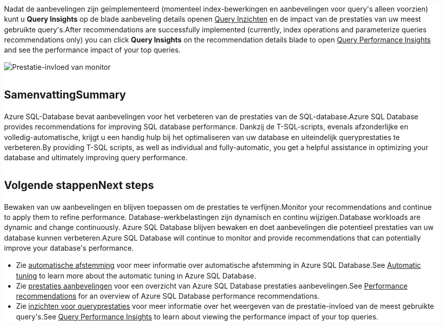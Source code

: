 <span data-ttu-id="5d8b4-200">Nadat de aanbevelingen zijn geïmplementeerd (momenteel index-bewerkingen en aanbevelingen voor query's alleen voorzien) kunt u **Query Insights** op de blade aanbeveling details openen [Query Inzichten](sql-database-query-performance.md) en de impact van de prestaties van uw meest gebruikte query's.</span><span class="sxs-lookup"><span data-stu-id="5d8b4-200">After recommendations are successfully implemented (currently, index operations and parameterize queries recommendations only) you can click **Query Insights** on the recommendation details blade to open [Query Performance Insights](sql-database-query-performance.md) and see the performance impact of your top queries.</span></span>

![Prestatie-invloed van monitor](./media/sql-database-advisor-portal/query-insights.png)

## <a name="summary"></a><span data-ttu-id="5d8b4-202">Samenvatting</span><span class="sxs-lookup"><span data-stu-id="5d8b4-202">Summary</span></span>
<span data-ttu-id="5d8b4-203">Azure SQL-Database bevat aanbevelingen voor het verbeteren van de prestaties van de SQL-database.</span><span class="sxs-lookup"><span data-stu-id="5d8b4-203">Azure SQL Database provides recommendations for improving SQL database performance.</span></span> <span data-ttu-id="5d8b4-204">Dankzij de T-SQL-scripts, evenals afzonderlijke en volledig-automatische, krijgt u een handig hulp bij het optimaliseren van uw database en uiteindelijk queryprestaties te verbeteren.</span><span class="sxs-lookup"><span data-stu-id="5d8b4-204">By providing T-SQL scripts, as well as individual and fully-automatic, you get a helpful assistance in optimizing your database and ultimately improving query performance.</span></span>

## <a name="next-steps"></a><span data-ttu-id="5d8b4-205">Volgende stappen</span><span class="sxs-lookup"><span data-stu-id="5d8b4-205">Next steps</span></span>
<span data-ttu-id="5d8b4-206">Bewaken van uw aanbevelingen en blijven toepassen om de prestaties te verfijnen.</span><span class="sxs-lookup"><span data-stu-id="5d8b4-206">Monitor your recommendations and continue to apply them to refine performance.</span></span> <span data-ttu-id="5d8b4-207">Database-werkbelastingen zijn dynamisch en continu wijzigen.</span><span class="sxs-lookup"><span data-stu-id="5d8b4-207">Database workloads are dynamic and change continuously.</span></span> <span data-ttu-id="5d8b4-208">Azure SQL Database blijven bewaken en doet aanbevelingen die potentieel prestaties van uw database kunnen verbeteren.</span><span class="sxs-lookup"><span data-stu-id="5d8b4-208">Azure SQL Database will continue to monitor and provide recommendations that can potentially improve your database's performance.</span></span> 

* <span data-ttu-id="5d8b4-209">Zie [automatische afstemming](sql-database-automatic-tuning.md) voor meer informatie over automatische afstemming in Azure SQL Database.</span><span class="sxs-lookup"><span data-stu-id="5d8b4-209">See [Automatic tuning](sql-database-automatic-tuning.md) to learn more about the automatic tuning in Azure SQL Database.</span></span>
* <span data-ttu-id="5d8b4-210">Zie [prestaties aanbevelingen](sql-database-advisor.md) voor een overzicht van Azure SQL Database prestaties aanbevelingen.</span><span class="sxs-lookup"><span data-stu-id="5d8b4-210">See [Performance recommendations](sql-database-advisor.md) for an overview of Azure SQL Database performance recommendations.</span></span>
* <span data-ttu-id="5d8b4-211">Zie [inzichten voor queryprestaties](sql-database-query-performance.md) voor meer informatie over het weergeven van de prestatie-invloed van de meest gebruikte query's.</span><span class="sxs-lookup"><span data-stu-id="5d8b4-211">See [Query Performance Insights](sql-database-query-performance.md) to learn about viewing the performance impact of your top queries.</span></span>
